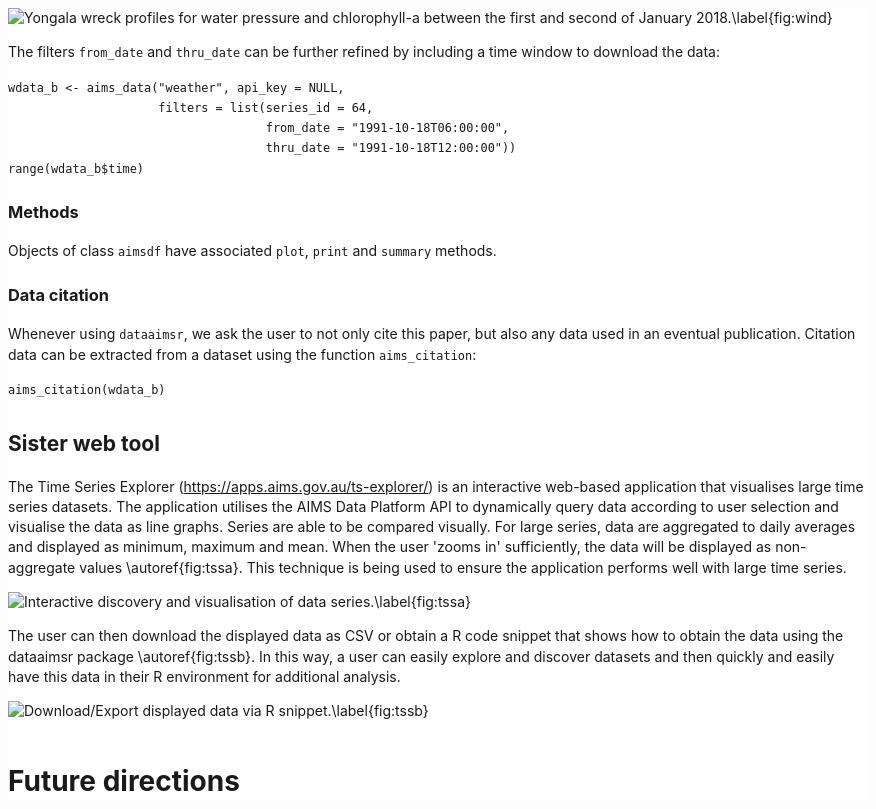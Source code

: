 ![Yongala wreck profiles for water pressure and chlorophyll-a between the first and second of January 2018.\label{fig:wind}](wind.png)

The filters `from_date` and `thru_date` can be further refined by including a
time window to download the data:

```{r, message = FALSE, warning = FALSE}
wdata_b <- aims_data("weather", api_key = NULL,
                     filters = list(series_id = 64,
                                    from_date = "1991-10-18T06:00:00",
                                    thru_date = "1991-10-18T12:00:00"))
range(wdata_b$time)
```

### Methods

Objects of class `aimsdf` have associated `plot`, `print` and `summary`
methods.

### Data citation

Whenever using `dataaimsr`, we ask the user to not only cite this paper, but
also any data used in an eventual publication. Citation data can be extracted
from a dataset using the function `aims_citation`:

```{r, message = FALSE, warning = FALSE}
aims_citation(wdata_b)
```

## Sister web tool

The Time Series Explorer (https://apps.aims.gov.au/ts-explorer/) is an
interactive web-based application that visualises large time series datasets.
The application utilises the AIMS Data Platform API to dynamically query data
according to user selection and visualise the data as line graphs. Series are
able to be compared visually. For large series, data are aggregated to daily
averages and displayed as minimum, maximum and mean. When the user 'zooms in'
sufficiently, the data will be displayed as non-aggregate values
\autoref{fig:tssa}. This technique is being used to ensure the application
performs well with large time series.

![Interactive discovery and visualisation of data series.\label{fig:tssa}](tssa.png)

The user can then download the displayed data as CSV or obtain a R code
snippet that shows how to obtain the data using the dataaimsr package
\autoref{fig:tssb}. In this way, a user can easily explore and discover
datasets and then quickly and easily have this data in their R environment for
additional analysis.

![Download/Export displayed data via R snippet.\label{fig:tssb}](tssb.png)

# Future directions
